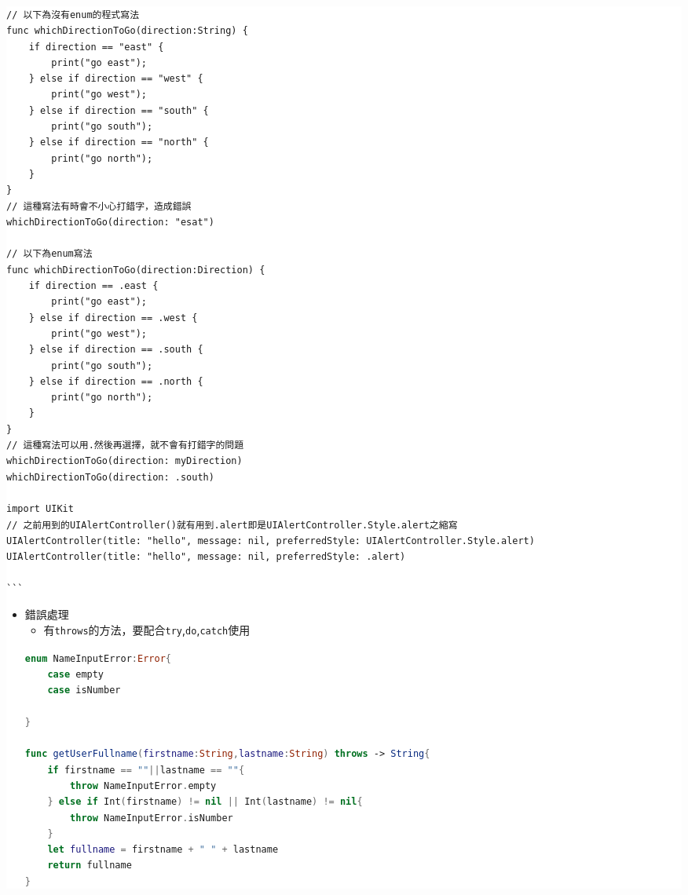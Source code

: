     // 以下為沒有enum的程式寫法
    func whichDirectionToGo(direction:String) {
        if direction == "east" {
            print("go east");
        } else if direction == "west" {
            print("go west");
        } else if direction == "south" {
            print("go south");
        } else if direction == "north" {
            print("go north");
        }
    }
    // 這種寫法有時會不小心打錯字，造成錯誤
    whichDirectionToGo(direction: "esat")

    // 以下為enum寫法
    func whichDirectionToGo(direction:Direction) {
        if direction == .east {
            print("go east");
        } else if direction == .west {
            print("go west");
        } else if direction == .south {
            print("go south");
        } else if direction == .north {
            print("go north");
        }
    }
    // 這種寫法可以用.然後再選擇，就不會有打錯字的問題
    whichDirectionToGo(direction: myDirection)
    whichDirectionToGo(direction: .south)

    import UIKit
    // 之前用到的UIAlertController()就有用到.alert即是UIAlertController.Style.alert之縮寫
    UIAlertController(title: "hello", message: nil, preferredStyle: UIAlertController.Style.alert)
    UIAlertController(title: "hello", message: nil, preferredStyle: .alert)

    ```
* 錯誤處理
    * 有`throws`的方法，要配合`try`,`do`,`catch`使用
    ```swift
    enum NameInputError:Error{
        case empty
        case isNumber
        
    }

    func getUserFullname(firstname:String,lastname:String) throws -> String{
        if firstname == ""||lastname == ""{
            throw NameInputError.empty
        } else if Int(firstname) != nil || Int(lastname) != nil{
            throw NameInputError.isNumber
        }
        let fullname = firstname + " " + lastname
        return fullname
    }
